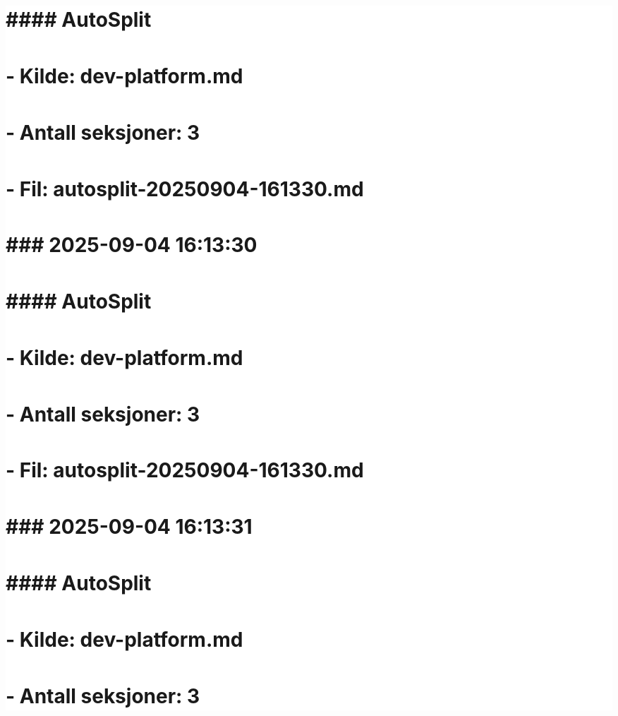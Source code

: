 # \#### AutoSplit

# \- Kilde: dev-platform.md

# \- Antall seksjoner: 3

# \- Fil: autosplit-20250904-161330.md

#

#

#

#

# \### 2025-09-04 16:13:30

# \#### AutoSplit

# \- Kilde: dev-platform.md

# \- Antall seksjoner: 3

# \- Fil: autosplit-20250904-161330.md

#

#

#

#

# \### 2025-09-04 16:13:31

# \#### AutoSplit

# \- Kilde: dev-platform.md

# \- Antall seksjoner: 3

